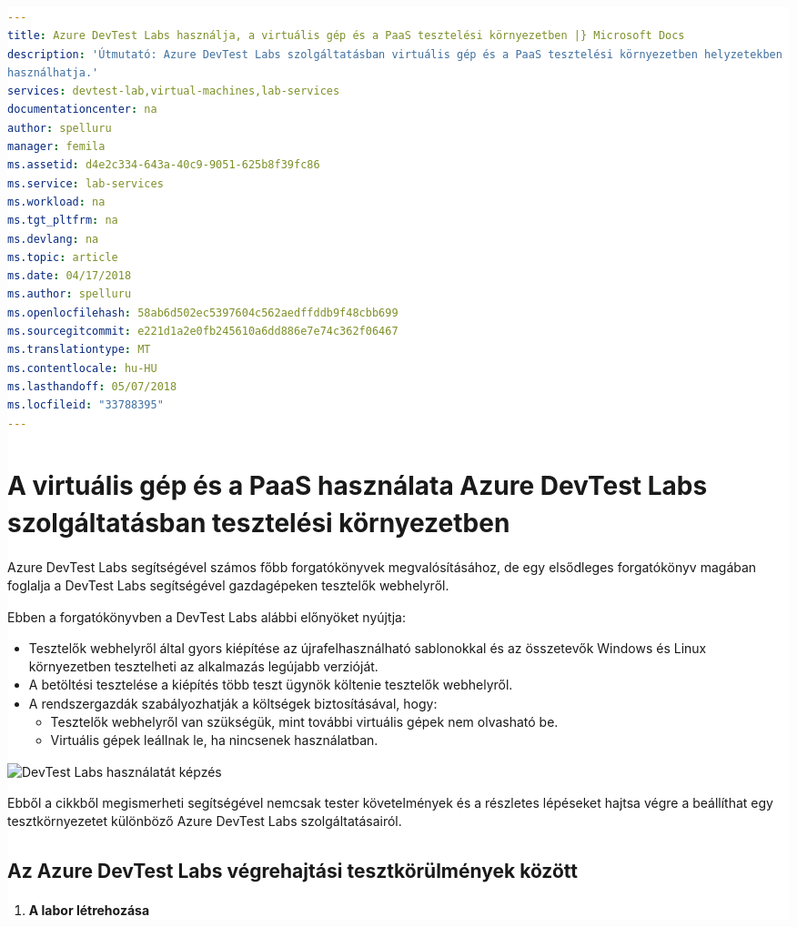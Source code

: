 ```yaml
---
title: Azure DevTest Labs használja, a virtuális gép és a PaaS tesztelési környezetben |} Microsoft Docs
description: 'Útmutató: Azure DevTest Labs szolgáltatásban virtuális gép és a PaaS tesztelési környezetben helyzetekben használhatja.'
services: devtest-lab,virtual-machines,lab-services
documentationcenter: na
author: spelluru
manager: femila
ms.assetid: d4e2c334-643a-40c9-9051-625b8f39fc86
ms.service: lab-services
ms.workload: na
ms.tgt_pltfrm: na
ms.devlang: na
ms.topic: article
ms.date: 04/17/2018
ms.author: spelluru
ms.openlocfilehash: 58ab6d502ec5397604c562aedffddb9f48cbb699
ms.sourcegitcommit: e221d1a2e0fb245610a6dd886e7e74c362f06467
ms.translationtype: MT
ms.contentlocale: hu-HU
ms.lasthandoff: 05/07/2018
ms.locfileid: "33788395"
---
```

# <a name="use-azure-devtest-labs-for-vm-and-paas-test-environments"></a>A virtuális gép és a PaaS használata Azure DevTest Labs szolgáltatásban tesztelési környezetben

Azure DevTest Labs segítségével számos főbb forgatókönyvek megvalósításához, de egy elsődleges forgatókönyv magában foglalja a DevTest Labs segítségével gazdagépeken tesztelők webhelyről. 

Ebben a forgatókönyvben a DevTest Labs alábbi előnyöket nyújtja:

- Tesztelők webhelyről által gyors kiépítése az újrafelhasználható sablonokkal és az összetevők Windows és Linux környezetben tesztelheti az alkalmazás legújabb verzióját.
- A betöltési tesztelése a kiépítés több teszt ügynök költenie tesztelők webhelyről.
- A rendszergazdák szabályozhatják a költségek biztosításával, hogy:
  - Tesztelők webhelyről van szükségük, mint további virtuális gépek nem olvasható be.
  - Virtuális gépek leállnak le, ha nincsenek használatban.

![DevTest Labs használatát képzés](./media/devtest-lab-developer-lab/devtest-lab-developer-lab.png)

Ebből a cikkből megismerheti segítségével nemcsak tester követelmények és a részletes lépéseket hajtsa végre a beállíthat egy tesztkörnyezetet különböző Azure DevTest Labs szolgáltatásairól.

## <a name="implementing-test-environments-with-azure-devtest-labs"></a>Az Azure DevTest Labs végrehajtási tesztkörülmények között
1. **A labor létrehozása** 
   